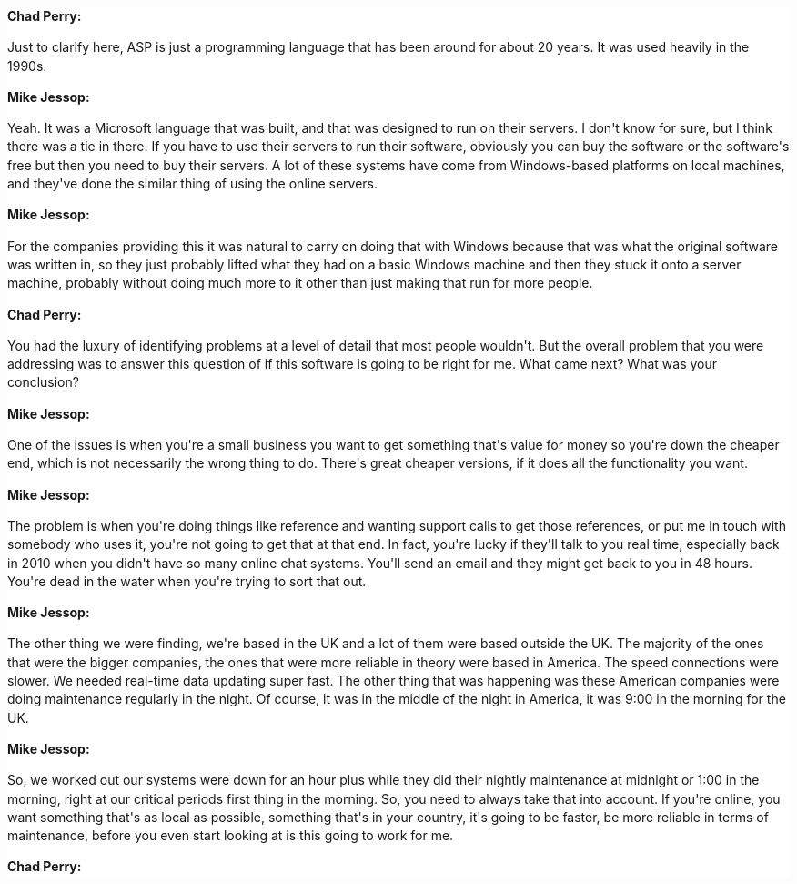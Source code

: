 **Chad Perry:**

Just to clarify here, ASP is just a programming language that has been around for about 20 years. It was used heavily in the 1990s.

**Mike Jessop:**

Yeah. It was a Microsoft language that was built, and that was designed to run on their servers. I don't know for sure, but I think there was a tie in there. If you have to use their servers to run their software, obviously you can buy the software or the software's free but then you need to buy their servers. A lot of these systems have come from Windows-based platforms on local machines, and they've done the similar thing of using the online servers.

**Mike Jessop:**

For the companies providing this it was natural to carry on doing that with Windows because that was what the original software was written in, so they just probably lifted what they had on a basic Windows machine and then they stuck it onto a server machine, probably without doing much more to it other than just making that run for more people.

**Chad Perry:**

You had the luxury of identifying problems at a level of detail that most people wouldn't. But the overall problem that you were addressing was to answer this question of if this software is going to be right for me. What came next? What was your conclusion?

**Mike Jessop:**

One of the issues is when you're a small business you want to get something that's value for money so you're down the cheaper end, which is not necessarily the wrong thing to do. There's great cheaper versions, if it does all the functionality you want.

**Mike Jessop:**

The problem is when you're doing things like reference and wanting support calls to get those references, or put me in touch with somebody who uses it, you're not going to get that at that end. In fact, you're lucky if they'll talk to you real time, especially back in 2010 when you didn't have so many online chat systems. You'll send an email and they might get back to you in 48 hours. You're dead in the water when you're trying to sort that out.

**Mike Jessop:**

The other thing we were finding, we're based in the UK and a lot of them were based outside the UK. The majority of the ones that were the bigger companies, the ones that were more reliable in theory were based in America. The speed connections were slower. We needed real-time data updating super fast. The other thing that was happening was these American companies were doing maintenance regularly in the night. Of course, it was in the middle of the night in America, it was 9:00 in the morning for the UK.

**Mike Jessop:**

So, we worked out our systems were down for an hour plus while they did their nightly maintenance at midnight or 1:00 in the morning, right at our critical periods first thing in the morning. So, you need to always take that into account. If you're online, you want something that's as local as possible, something that's in your country, it's going to be faster, be more reliable in terms of maintenance, before you even start looking at is this going to work for me.

**Chad Perry:**
